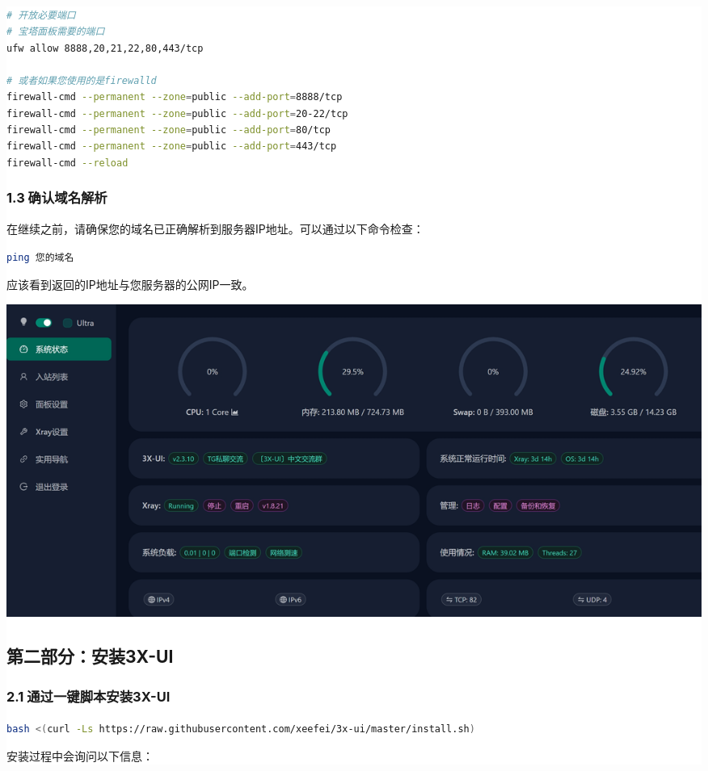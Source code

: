 ```bash
# 开放必要端口
# 宝塔面板需要的端口
ufw allow 8888,20,21,22,80,443/tcp

# 或者如果您使用的是firewalld
firewall-cmd --permanent --zone=public --add-port=8888/tcp
firewall-cmd --permanent --zone=public --add-port=20-22/tcp
firewall-cmd --permanent --zone=public --add-port=80/tcp
firewall-cmd --permanent --zone=public --add-port=443/tcp
firewall-cmd --reload
```

### 1.3 确认域名解析

在继续之前，请确保您的域名已正确解析到服务器IP地址。可以通过以下命令检查：

```bash
ping 您的域名
```

应该看到返回的IP地址与您服务器的公网IP一致。

![域名解析检查](./media/1.png)

## 第二部分：安装3X-UI

### 2.1 通过一键脚本安装3X-UI

```bash
bash <(curl -Ls https://raw.githubusercontent.com/xeefei/3x-ui/master/install.sh)
```

安装过程中会询问以下信息：
